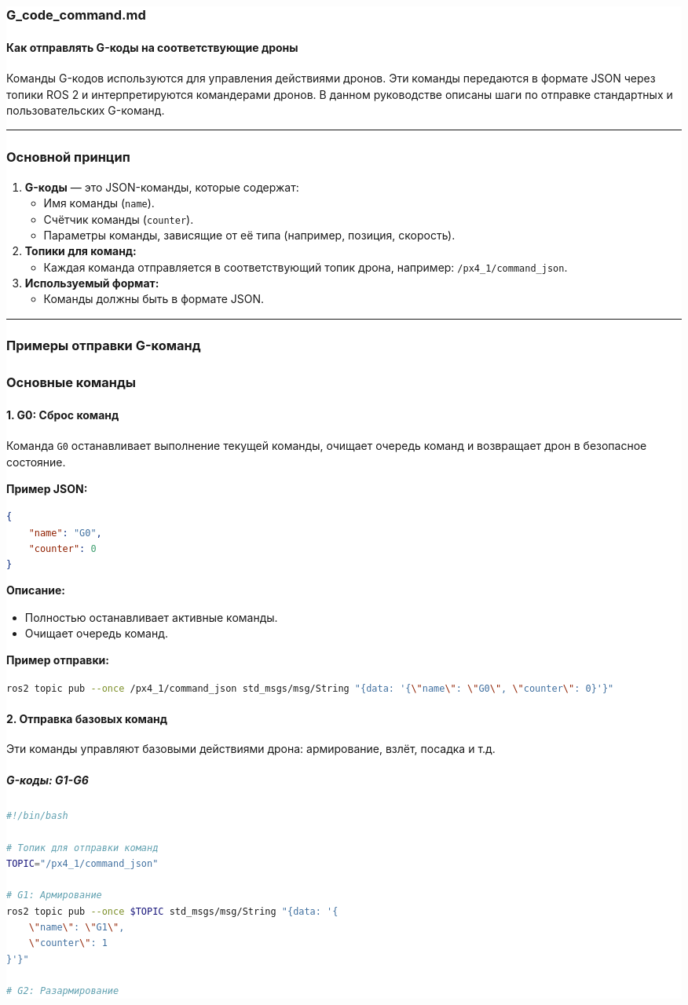 ### G_code_command.md

#### **Как отправлять G-коды на соответствующие дроны**

Команды G-кодов используются для управления действиями дронов. Эти команды передаются в формате JSON через топики ROS 2 и интерпретируются командерами дронов. В данном руководстве описаны шаги по отправке стандартных и пользовательских G-команд.

---

### **Основной принцип**

1. **G-коды** — это JSON-команды, которые содержат:
   - Имя команды (`name`).
   - Счётчик команды (`counter`).
   - Параметры команды, зависящие от её типа (например, позиция, скорость).
2. **Топики для команд:**
   - Каждая команда отправляется в соответствующий топик дрона, например: `/px4_1/command_json`.
3. **Используемый формат:**
   - Команды должны быть в формате JSON.

---

### **Примеры отправки G-команд**

### **Основные команды**

#### **1. G0: Сброс команд**
Команда `G0` останавливает выполнение текущей команды, очищает очередь команд и возвращает дрон в безопасное состояние.

**Пример JSON:**
```json
{
    "name": "G0",
    "counter": 0
}
```

**Описание:**
- Полностью останавливает активные команды.
- Очищает очередь команд.

**Пример отправки:**
```bash
ros2 topic pub --once /px4_1/command_json std_msgs/msg/String "{data: '{\"name\": \"G0\", \"counter\": 0}'}"
```

#### **2. Отправка базовых команд**

Эти команды управляют базовыми действиями дрона: армирование, взлёт, посадка и т.д.

##### **G-коды: G1-G6**
```bash
#!/bin/bash

# Топик для отправки команд
TOPIC="/px4_1/command_json"

# G1: Армирование
ros2 topic pub --once $TOPIC std_msgs/msg/String "{data: '{
    \"name\": \"G1\",
    \"counter\": 1
}'}"

# G2: Разармирование
```